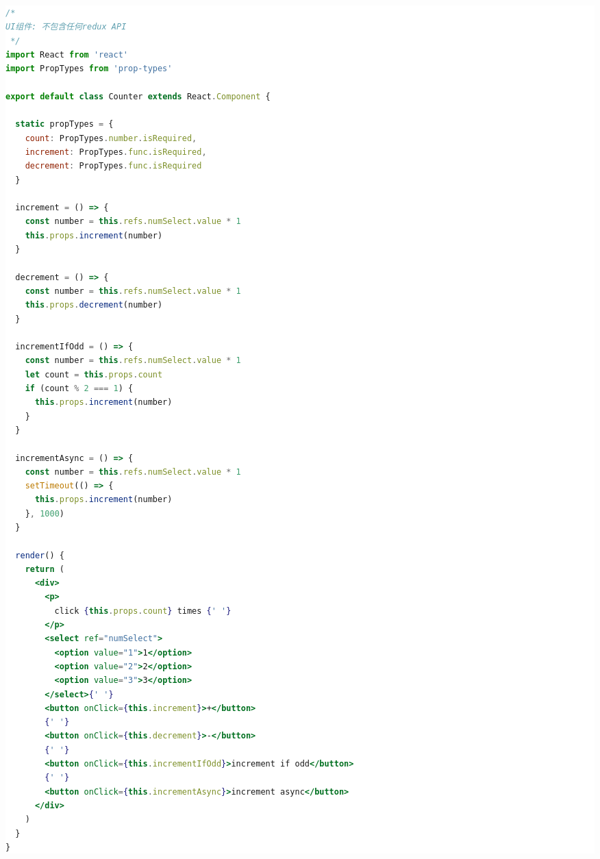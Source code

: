   ```jsx
  /*
  UI组件: 不包含任何redux API
   */
  import React from 'react'
  import PropTypes from 'prop-types'
  
  export default class Counter extends React.Component {
  
    static propTypes = {
      count: PropTypes.number.isRequired,
      increment: PropTypes.func.isRequired,
      decrement: PropTypes.func.isRequired
    }
  
    increment = () => {
      const number = this.refs.numSelect.value * 1
      this.props.increment(number)
    }
  
    decrement = () => {
      const number = this.refs.numSelect.value * 1
      this.props.decrement(number)
    }
  
    incrementIfOdd = () => {
      const number = this.refs.numSelect.value * 1
      let count = this.props.count
      if (count % 2 === 1) {
        this.props.increment(number)
      }
    }
  
    incrementAsync = () => {
      const number = this.refs.numSelect.value * 1
      setTimeout(() => {
        this.props.increment(number)
      }, 1000)
    }
  
    render() {
      return (
        <div>
          <p>
            click {this.props.count} times {' '}
          </p>
          <select ref="numSelect">
            <option value="1">1</option>
            <option value="2">2</option>
            <option value="3">3</option>
          </select>{' '}
          <button onClick={this.increment}>+</button>
          {' '}
          <button onClick={this.decrement}>-</button>
          {' '}
          <button onClick={this.incrementIfOdd}>increment if odd</button>
          {' '}
          <button onClick={this.incrementAsync}>increment async</button>
        </div>
      )
    }
  }
  ```
